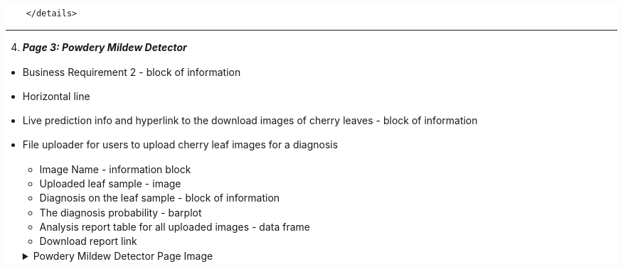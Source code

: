         </details>

---

4. ***Page 3: Powdery Mildew Detector***

- Business Requirement 2 - block of information
- Horizontal line
- Live prediction info and hyperlink to the download images of cherry leaves - block of information
- File uploader for users to upload cherry leaf images for  a diagnosis
    - Image Name - information block
    - Uploaded leaf sample - image
    - Diagnosis on the leaf sample - block of information
    - The diagnosis probability - barplot
    - Analysis report table for all uploaded images - data frame
    - Download report link

    <details>

    <summary>Powdery Mildew Detector Page Image</summary>

    ![Powdery Mildew Detector Page](docs/readme/page-mildew-detector.png)
